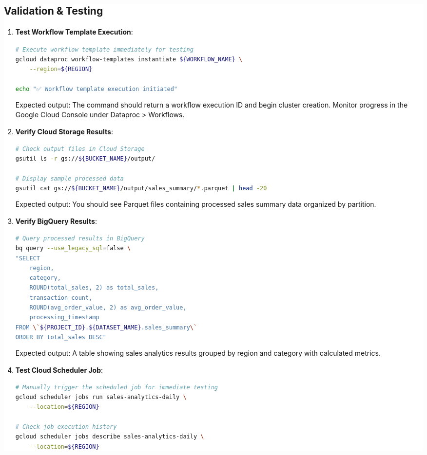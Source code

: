 ## Validation & Testing

1. **Test Workflow Template Execution**:

   ```bash
   # Execute workflow template immediately for testing
   gcloud dataproc workflow-templates instantiate ${WORKFLOW_NAME} \
       --region=${REGION}
   
   echo "✅ Workflow template execution initiated"
   ```

   Expected output: The command should return a workflow execution ID and begin cluster creation. Monitor progress in the Google Cloud Console under Dataproc > Workflows.

2. **Verify Cloud Storage Results**:

   ```bash
   # Check output files in Cloud Storage
   gsutil ls -r gs://${BUCKET_NAME}/output/
   
   # Display sample processed data
   gsutil cat gs://${BUCKET_NAME}/output/sales_summary/*.parquet | head -20
   ```

   Expected output: You should see Parquet files containing processed sales summary data organized by partition.

3. **Verify BigQuery Results**:

   ```bash
   # Query processed results in BigQuery
   bq query --use_legacy_sql=false \
   "SELECT 
       region,
       category,
       ROUND(total_sales, 2) as total_sales,
       transaction_count,
       ROUND(avg_order_value, 2) as avg_order_value,
       processing_timestamp
   FROM \`${PROJECT_ID}.${DATASET_NAME}.sales_summary\`
   ORDER BY total_sales DESC"
   ```

   Expected output: A table showing sales analytics results grouped by region and category with calculated metrics.

4. **Test Cloud Scheduler Job**:

   ```bash
   # Manually trigger the scheduled job for immediate testing
   gcloud scheduler jobs run sales-analytics-daily \
       --location=${REGION}
   
   # Check job execution history
   gcloud scheduler jobs describe sales-analytics-daily \
       --location=${REGION}
   ```
